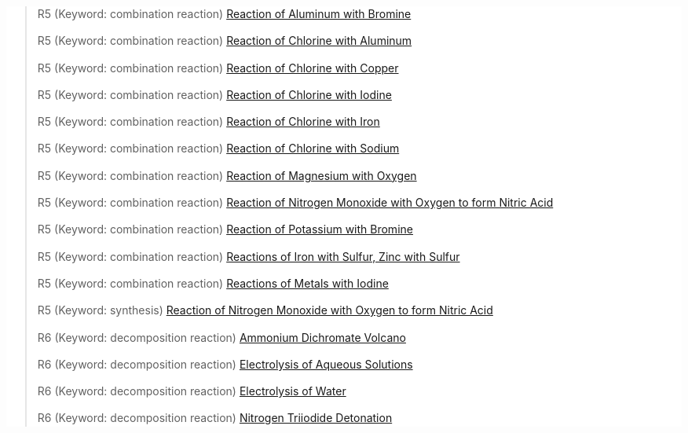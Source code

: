 >   
> 
>  R5 (Keyword: combination reaction)
>  [Reaction of Aluminum with Bromine](../MAIN/ALBR/PAGE1.HTM) 
>   
> 
>  R5 (Keyword: combination reaction)
>  [Reaction of Chlorine with Aluminum](../MAIN/CLAL/PAGE1.HTM) 
>   
> 
>  R5 (Keyword: combination reaction)
>  [Reaction of Chlorine with Copper](../MAIN/CLCU/PAGE1.HTM) 
>   
> 
>  R5 (Keyword: combination reaction)
>  [Reaction of Chlorine with Iodine](../MAIN/CLI/PAGE1.HTM) 
>   
> 
>  R5 (Keyword: combination reaction)
>  [Reaction of Chlorine with Iron](../MAIN/CLFE/PAGE1.HTM) 
>   
> 
>  R5 (Keyword: combination reaction)
>  [Reaction of Chlorine with Sodium](../MAIN/NACL/PAGE1.HTM) 
>   
> 
>  R5 (Keyword: combination reaction)
>  [Reaction of Magnesium with Oxygen](../MAIN/MAGAIR/PAGE1.HTM) 
>   
> 
>  R5 (Keyword: combination reaction)
>  [Reaction of Nitrogen Monoxide with Oxygen to form Nitric Acid](../MAIN/RAINN1O2/PAGE1.HTM) 
>   
> 
>  R5 (Keyword: combination reaction)
>  [Reaction of Potassium with Bromine](../MAIN/KBR/PAGE1.HTM) 
>   
> 
>  R5 (Keyword: combination reaction)
>  [Reactions of Iron with Sulfur, Zinc with Sulfur](../MAIN/FEZNSUL/PAGE1.HTM) 
>   
> 
>  R5 (Keyword: combination reaction)
>  [Reactions of Metals with Iodine](../MAIN/METALI1/PAGE1.HTM) 
>   
> 
>  R5 (Keyword: synthesis)
>  [Reaction of Nitrogen Monoxide with Oxygen to form Nitric Acid](../MAIN/RAINN1O2/PAGE1.HTM) 
>   
> 
>  R6 (Keyword: decomposition reaction)
>  [Ammonium Dichromate Volcano](../MAIN/VOLCANO/PAGE1.HTM) 
>   
> 
>  R6 (Keyword: decomposition reaction)
>  [Electrolysis of Aqueous Solutions](../MAIN/ELECSOL/PAGE1.HTM) 
>   
> 
>  R6 (Keyword: decomposition reaction)
>  [Electrolysis of Water](../MAIN/ELECH20/PAGE1.HTM) 
>   
> 
>  R6 (Keyword: decomposition reaction)
>  [Nitrogen Triiodide Detonation](../MAIN/NITRO3I/PAGE1.HTM) 